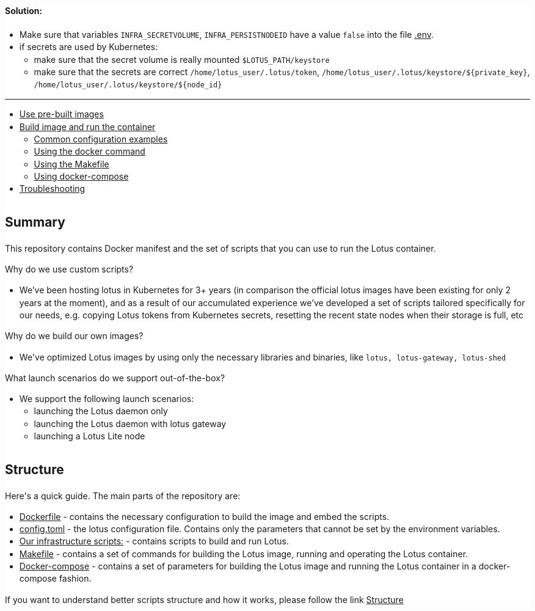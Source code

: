 #### Solution:

- Make sure that variables `INFRA_SECRETVOLUME`, `INFRA_PERSISTNODEID` have a value `false` into the file [.env](.env).
- if secrets are used by Kubernetes:
  -  make sure that the secret volume is really mounted `$LOTUS_PATH/keystore`
  -  make sure that the secrets are correct  `/home/lotus_user/.lotus/token`, `/home/lotus_user/.lotus/keystore/${private_key}`, `/home/lotus_user/.lotus/keystore/${node_id}`
-------------------

- [Use pre-built images](#use-pre-built-images)
- [Build image and run the container](#build-your-own-image-and-run-the-container)
  - [Common configuration examples](#common-configuration-examples)
  - [Using the docker command](#using-the-docker-build-command)
  - [Using the Makefile](#using-the-makefile)
  - [Using docker-compose](#using-docker-compose)
- [Troubleshooting](#troubleshooting)


## Summary

This repository contains Docker manifest and the set of scripts that you can use to run the Lotus container.

Why do we use custom scripts?

- We’ve been hosting lotus in Kubernetes for 3+ years (in comparison the official lotus images have been existing for only 2 years at the moment), and as a result of our accumulated experience we’ve developed a set of scripts tailored specifically for our needs, e.g. copying Lotus tokens from Kubernetes secrets, resetting the recent state nodes when their storage is full, etc

Why do we build our own images?

- We've optimized Lotus images by using only the necessary libraries and binaries, like `lotus, lotus-gateway, lotus-shed`

What launch scenarios do we support out-of-the-box?

- We support the following launch scenarios:
  - launching the Lotus daemon only
  - launching the Lotus daemon with lotus gateway
  - launching a Lotus Lite node

  
## Structure 

Here's a quick guide. The main parts of the repository are:

* [Dockerfile](./Dockerfile) - contains the necessary configuration to build the image and embed the scripts.
* [config.toml](./config/config.toml) - the lotus configuration file. Contains only the parameters that cannot be set by the environment variables.
* [Our infrastructure scripts:](./scripts) - contains scripts to build and run Lotus.
* [Makefile](./Makefile) - contains a set of commands for building the Lotus image, running and operating the Lotus container.
* [Docker-compose](./docker-compose.yaml) - contains a set of parameters for building the Lotus image and running the Lotus container in a docker-compose fashion.

If you want to understand better scripts structure and how it works, please follow the link [Structure](scripts/README-Structure.md)

